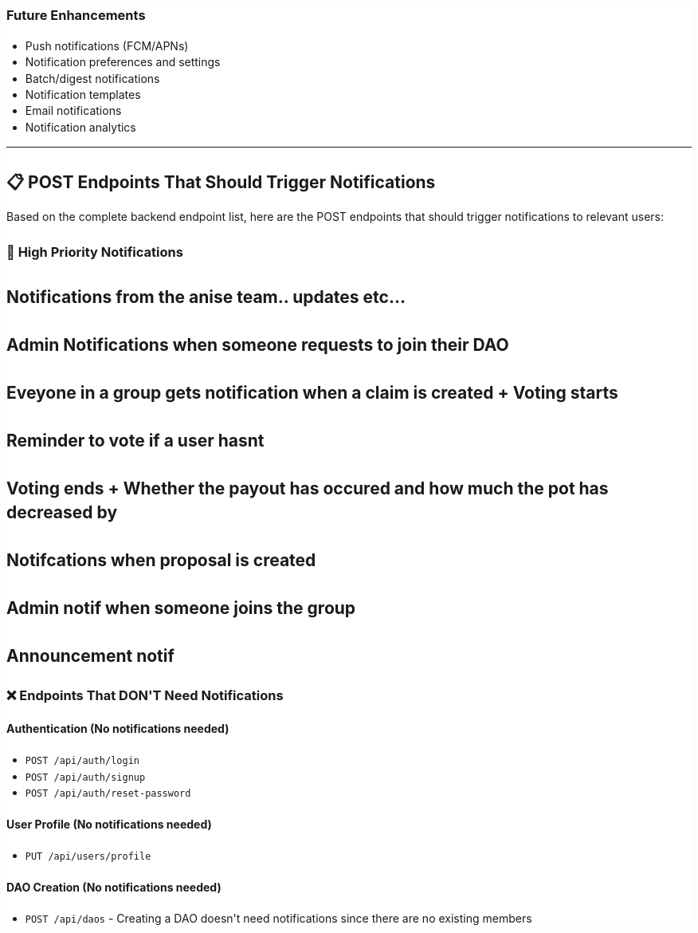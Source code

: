 ### Future Enhancements
- Push notifications (FCM/APNs)
- Notification preferences and settings
- Batch/digest notifications
- Notification templates
- Email notifications
- Notification analytics

---

## 📋 POST Endpoints That Should Trigger Notifications

Based on the complete backend endpoint list, here are the POST endpoints that should trigger notifications to relevant users:

### 🎯 **High Priority Notifications**

## **Notifications from the anise team.. updates etc...**

## **Admin Notifications when someone requests to join their DAO**
## **Eveyone in a group gets  notification when a claim is created + Voting starts**
## **Reminder to vote if a user hasnt**
## **Voting ends + Whether the payout has occured and how much the pot has decreased by**

## **Notifcations when proposal is created**
## **Admin notif when someone joins the group**
## **Announcement notif**

### ❌ **Endpoints That DON'T Need Notifications**

#### **Authentication (No notifications needed)**
- `POST /api/auth/login`
- `POST /api/auth/signup`
- `POST /api/auth/reset-password`

#### **User Profile (No notifications needed)**
- `PUT /api/users/profile`

#### **DAO Creation (No notifications needed)**
- `POST /api/daos` - Creating a DAO doesn't need notifications since there are no existing members
